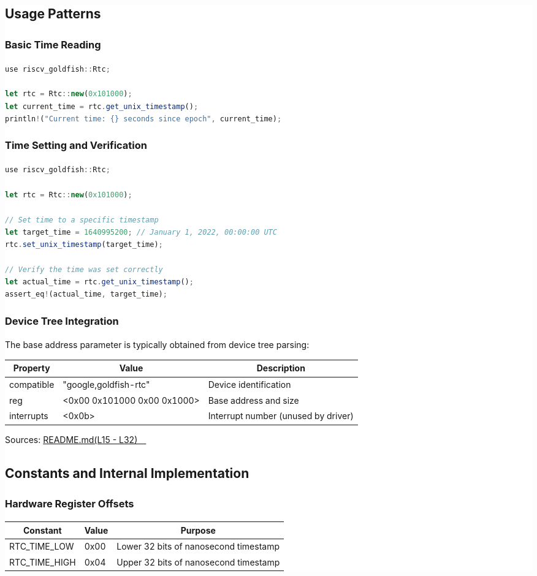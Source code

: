 ## Usage Patterns

### Basic Time Reading

```javascript
use riscv_goldfish::Rtc;

let rtc = Rtc::new(0x101000);
let current_time = rtc.get_unix_timestamp();
println!("Current time: {} seconds since epoch", current_time);
```

### Time Setting and Verification

```javascript
use riscv_goldfish::Rtc;

let rtc = Rtc::new(0x101000);

// Set time to a specific timestamp
let target_time = 1640995200; // January 1, 2022, 00:00:00 UTC
rtc.set_unix_timestamp(target_time);

// Verify the time was set correctly
let actual_time = rtc.get_unix_timestamp();
assert_eq!(actual_time, target_time);
```

### Device Tree Integration

The base address parameter is typically obtained from device tree parsing:

|Property|Value|Description|
| --- | --- | --- |
|compatible|"google,goldfish-rtc"|Device identification|
|reg|<0x00 0x101000 0x00 0x1000>|Base address and size|
|interrupts|<0x0b>|Interrupt number (unused by driver)|

Sources: [README.md(L15 - L32)&emsp;](https://github.com/arceos-org/riscv_goldfish/blob/61e0493d/README.md#L15-L32)

## Constants and Internal Implementation

### Hardware Register Offsets

|Constant|Value|Purpose|
| --- | --- | --- |
|RTC_TIME_LOW|0x00|Lower 32 bits of nanosecond timestamp|
|RTC_TIME_HIGH|0x04|Upper 32 bits of nanosecond timestamp|
